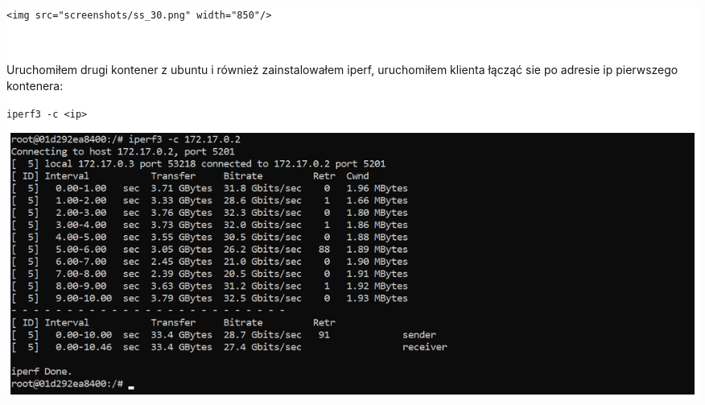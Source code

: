     <img src="screenshots/ss_30.png" width="850"/>
</div>

<br>

Uruchomiłem drugi kontener z ubuntu i również zainstalowałem iperf, uruchomiłem klienta łącząć sie po adresie ip pierwszego kontenera:
```
iperf3 -c <ip>
```

<div align="center">
    <img src="screenshots/ss_31.png" width="850"/>
</div>
